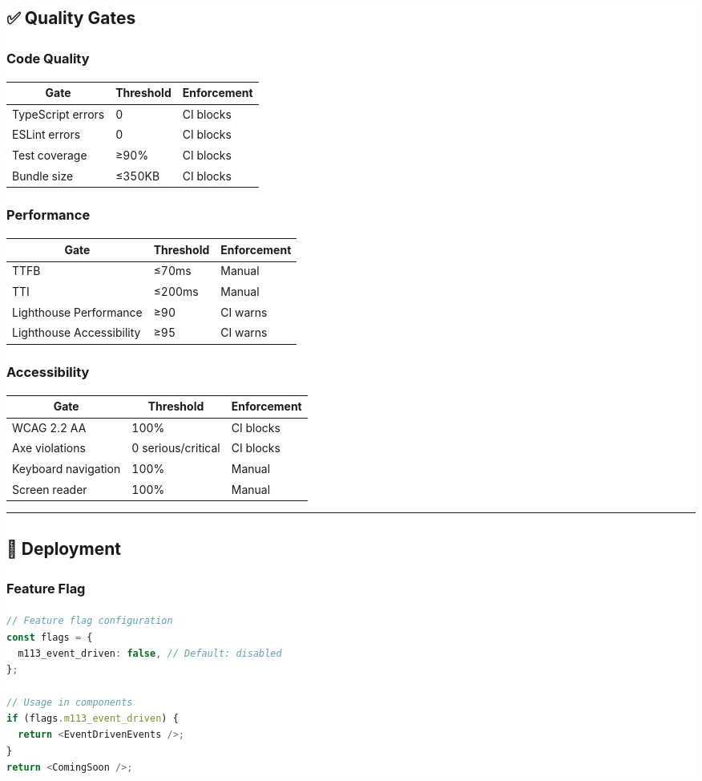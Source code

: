 
## ✅ Quality Gates

### Code Quality

| Gate              | Threshold | Enforcement |
| ----------------- | --------- | ----------- |
| TypeScript errors | 0         | CI blocks   |
| ESLint errors     | 0         | CI blocks   |
| Test coverage     | ≥90%      | CI blocks   |
| Bundle size       | ≤350KB    | CI blocks   |

### Performance

| Gate                     | Threshold | Enforcement |
| ------------------------ | --------- | ----------- |
| TTFB                     | ≤70ms     | Manual      |
| TTI                      | ≤200ms    | Manual      |
| Lighthouse Performance   | ≥90       | CI warns    |
| Lighthouse Accessibility | ≥95       | CI warns    |

### Accessibility

| Gate                | Threshold          | Enforcement |
| ------------------- | ------------------ | ----------- |
| WCAG 2.2 AA         | 100%               | CI blocks   |
| Axe violations      | 0 serious/critical | CI blocks   |
| Keyboard navigation | 100%               | Manual      |
| Screen reader       | 100%               | Manual      |

---

## 🚀 Deployment

### Feature Flag

```typescript
// Feature flag configuration
const flags = {
  m113_event_driven: false, // Default: disabled
};

// Usage in components
if (flags.m113_event_driven) {
  return <EventDrivenEvents />;
}
return <ComingSoon />;
```
